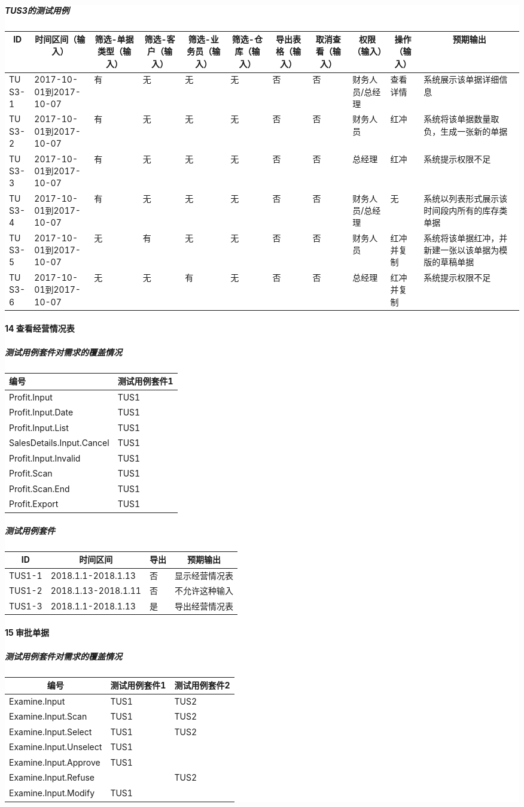 ##### TUS3的测试用例

| ID     | 时间区间（输入）              | 筛选-单据类型（输入） | 筛选-客户（输入） | 筛选-业务员（输入） | 筛选-仓库（输入） | 导出表格（输入） | 取消查看（输入） | 权限（输入）   | 操作（输入） | 预期输出                       |
| ------ | --------------------- | ----------- | --------- | ---------- | --------- | -------- | -------- | -------- | ------ | -------------------------- |
| TUS3-1 | 2017-10-01到2017-10-07 | 有           | 无         | 无          | 无         | 否        | 否        | 财务人员/总经理 | 查看详情   | 系统展示该单据详细信息                |
| TUS3-2 | 2017-10-01到2017-10-07 | 有           | 无         | 无          | 无         | 否        | 否        | 财务人员     | 红冲     | 系统将该单据数量取负，生成一张新的单据        |
| TUS3-3 | 2017-10-01到2017-10-07 | 有           | 无         | 无          | 无         | 否        | 否        | 总经理      | 红冲     | 系统提示权限不足                   |
| TUS3-4 | 2017-10-01到2017-10-07 | 有           | 无         | 无          | 无         | 否        | 否        | 财务人员/总经理 | 无      | 系统以列表形式展示该时间段内所有的库存类单据     |
| TUS3-5 | 2017-10-01到2017-10-07 | 无           | 有         | 无          | 无         | 否        | 否        | 财务人员     | 红冲并复制  | 系统将该单据红冲，并新建一张以该单据为模版的草稿单据 |
| TUS3-6 | 2017-10-01到2017-10-07 | 无           | 无         | 有          | 无         | 否        | 否        | 总经理      | 红冲并复制  | 系统提示权限不足                   |



#### 14 查看经营情况表

##### 测试用例套件对需求的覆盖情况

| 编号                        | 测试用例套件1 |
| :------------------------ | :------ |
| Profit.Input              | TUS1    |
| Profit.Input.Date         | TUS1    |
| Profit.Input.List         | TUS1    |
| SalesDetails.Input.Cancel | TUS1    |
| Profit.Input.Invalid      | TUS1    |
| Profit.Scan               | TUS1    |
| Profit.Scan.End           | TUS1    |
| Profit.Export             | TUS1    |

##### 测试用例套件

| ID     | 时间区间                | 导出   | 预期输出    |
| ------ | ------------------- | ---- | ------- |
| TUS1-1 | 2018.1.1-2018.1.13  | 否    | 显示经营情况表 |
| TUS1-2 | 2018.1.13-2018.1.11 | 否    | 不允许这种输入 |
| TUS1-3 | 2018.1.1-2018.1.13  | 是    | 导出经营情况表 |



#### 15 审批单据

##### 测试用例套件对需求的覆盖情况

| 编号                           | 测试用例套件1 | 测试用例套件2 |
| ---------------------------- | ------- | ------- |
| Examine.Input                | TUS1    | TUS2    |
| Examine.Input.Scan           | TUS1    | TUS2    |
| Examine.Input.Select         | TUS1    | TUS2    |
| Examine.Input.Unselect       | TUS1    |         |
| Examine.Input.Approve        | TUS1    |         |
| Examine.Input.Refuse         |         | TUS2    |
| Examine.Input.Modify         | TUS1    |         |